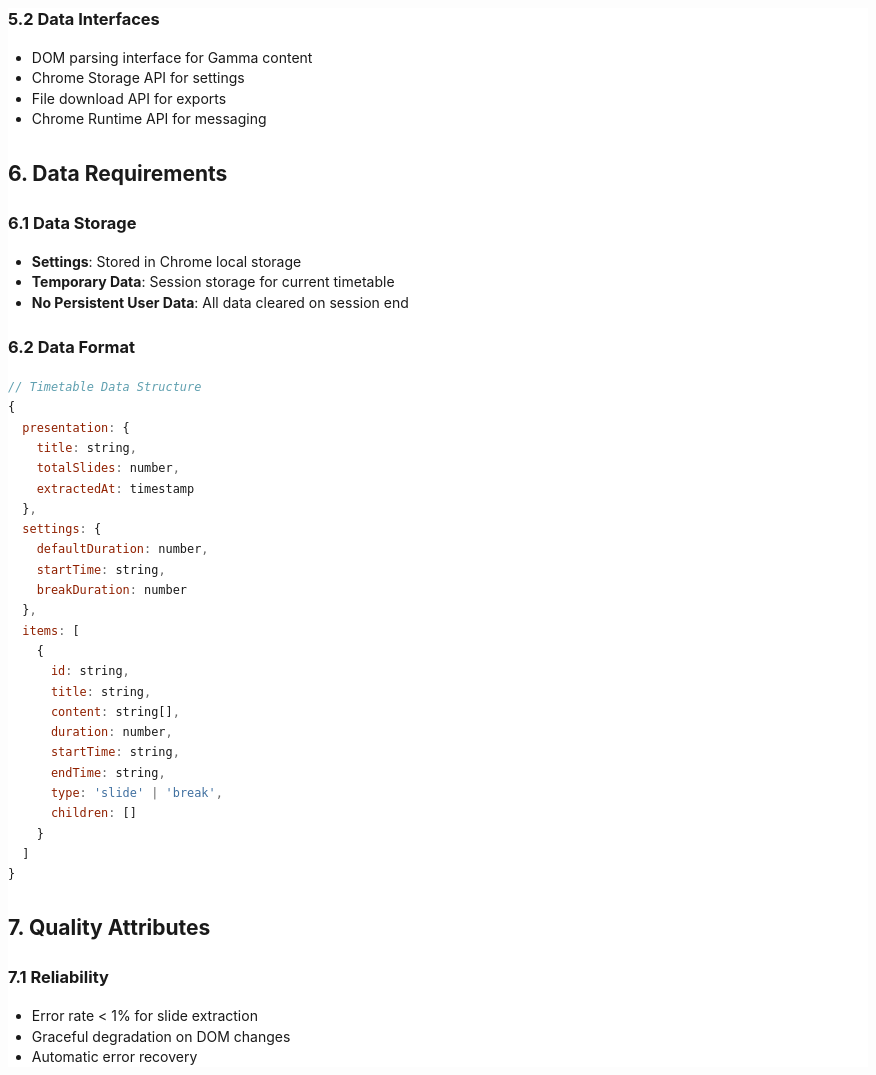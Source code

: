 ### 5.2 Data Interfaces

- DOM parsing interface for Gamma content
- Chrome Storage API for settings
- File download API for exports
- Chrome Runtime API for messaging

## 6. Data Requirements

### 6.1 Data Storage

- **Settings**: Stored in Chrome local storage
- **Temporary Data**: Session storage for current timetable
- **No Persistent User Data**: All data cleared on session end

### 6.2 Data Format

```javascript
// Timetable Data Structure
{
  presentation: {
    title: string,
    totalSlides: number,
    extractedAt: timestamp
  },
  settings: {
    defaultDuration: number,
    startTime: string,
    breakDuration: number
  },
  items: [
    {
      id: string,
      title: string,
      content: string[],
      duration: number,
      startTime: string,
      endTime: string,
      type: 'slide' | 'break',
      children: []
    }
  ]
}
```

## 7. Quality Attributes

### 7.1 Reliability

- Error rate < 1% for slide extraction
- Graceful degradation on DOM changes
- Automatic error recovery
